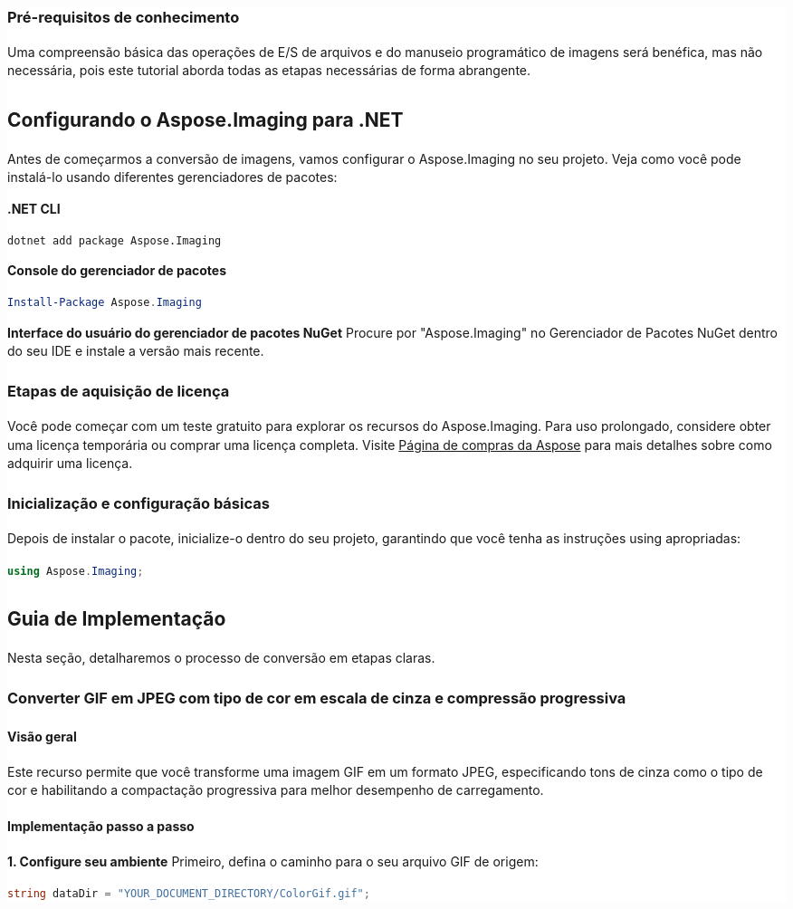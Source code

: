 ### Pré-requisitos de conhecimento
Uma compreensão básica das operações de E/S de arquivos e do manuseio programático de imagens será benéfica, mas não necessária, pois este tutorial aborda todas as etapas necessárias de forma abrangente.

## Configurando o Aspose.Imaging para .NET

Antes de começarmos a conversão de imagens, vamos configurar o Aspose.Imaging no seu projeto. Veja como você pode instalá-lo usando diferentes gerenciadores de pacotes:

**.NET CLI**
```bash
dotnet add package Aspose.Imaging
```

**Console do gerenciador de pacotes**
```powershell
Install-Package Aspose.Imaging
```

**Interface do usuário do gerenciador de pacotes NuGet**
Procure por "Aspose.Imaging" no Gerenciador de Pacotes NuGet dentro do seu IDE e instale a versão mais recente.

### Etapas de aquisição de licença
Você pode começar com um teste gratuito para explorar os recursos do Aspose.Imaging. Para uso prolongado, considere obter uma licença temporária ou comprar uma licença completa. Visite [Página de compras da Aspose](https://purchase.aspose.com/buy) para mais detalhes sobre como adquirir uma licença.

### Inicialização e configuração básicas
Depois de instalar o pacote, inicialize-o dentro do seu projeto, garantindo que você tenha as instruções using apropriadas:
```csharp
using Aspose.Imaging;
```

## Guia de Implementação

Nesta seção, detalharemos o processo de conversão em etapas claras. 

### Converter GIF em JPEG com tipo de cor em escala de cinza e compressão progressiva

#### Visão geral
Este recurso permite que você transforme uma imagem GIF em um formato JPEG, especificando tons de cinza como o tipo de cor e habilitando a compactação progressiva para melhor desempenho de carregamento.

#### Implementação passo a passo

**1. Configure seu ambiente**
Primeiro, defina o caminho para o seu arquivo GIF de origem:
```csharp
string dataDir = "YOUR_DOCUMENT_DIRECTORY/ColorGif.gif";
```

